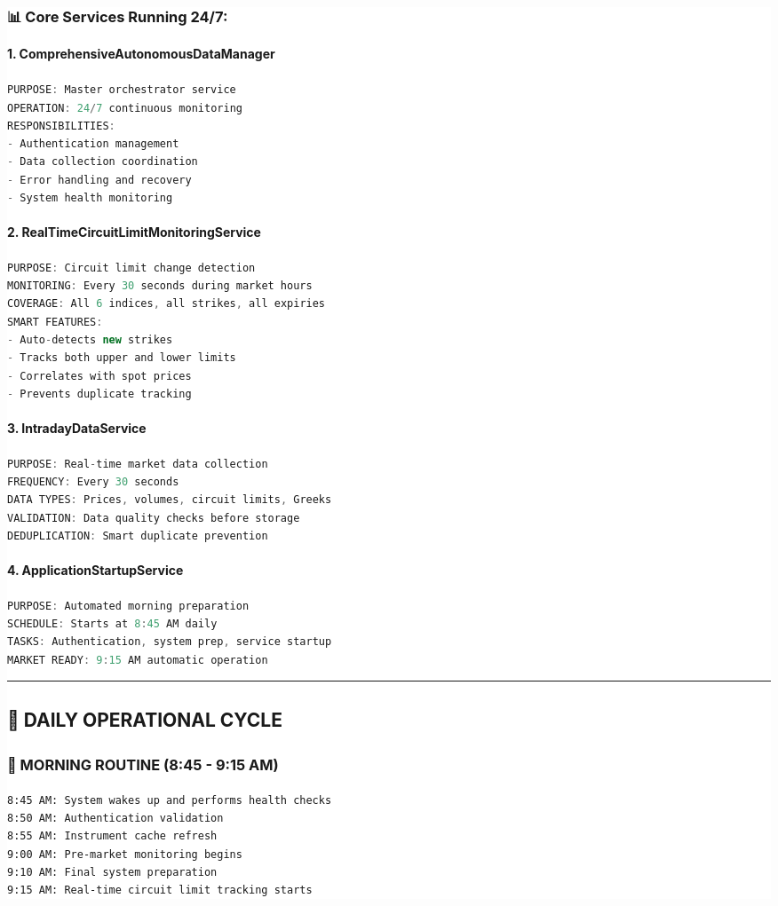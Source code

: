 ### **📊 Core Services Running 24/7:**

#### **1. ComprehensiveAutonomousDataManager**
```csharp
PURPOSE: Master orchestrator service
OPERATION: 24/7 continuous monitoring
RESPONSIBILITIES:
- Authentication management
- Data collection coordination
- Error handling and recovery
- System health monitoring
```

#### **2. RealTimeCircuitLimitMonitoringService**
```csharp
PURPOSE: Circuit limit change detection
MONITORING: Every 30 seconds during market hours
COVERAGE: All 6 indices, all strikes, all expiries
SMART FEATURES:
- Auto-detects new strikes
- Tracks both upper and lower limits
- Correlates with spot prices
- Prevents duplicate tracking
```

#### **3. IntradayDataService**
```csharp
PURPOSE: Real-time market data collection
FREQUENCY: Every 30 seconds
DATA TYPES: Prices, volumes, circuit limits, Greeks
VALIDATION: Data quality checks before storage
DEDUPLICATION: Smart duplicate prevention
```

#### **4. ApplicationStartupService**
```csharp
PURPOSE: Automated morning preparation
SCHEDULE: Starts at 8:45 AM daily
TASKS: Authentication, system prep, service startup
MARKET READY: 9:15 AM automatic operation
```

---

## 🔄 **DAILY OPERATIONAL CYCLE**

### **🌅 MORNING ROUTINE (8:45 - 9:15 AM)**
```
8:45 AM: System wakes up and performs health checks
8:50 AM: Authentication validation
8:55 AM: Instrument cache refresh
9:00 AM: Pre-market monitoring begins
9:10 AM: Final system preparation
9:15 AM: Real-time circuit limit tracking starts
```

